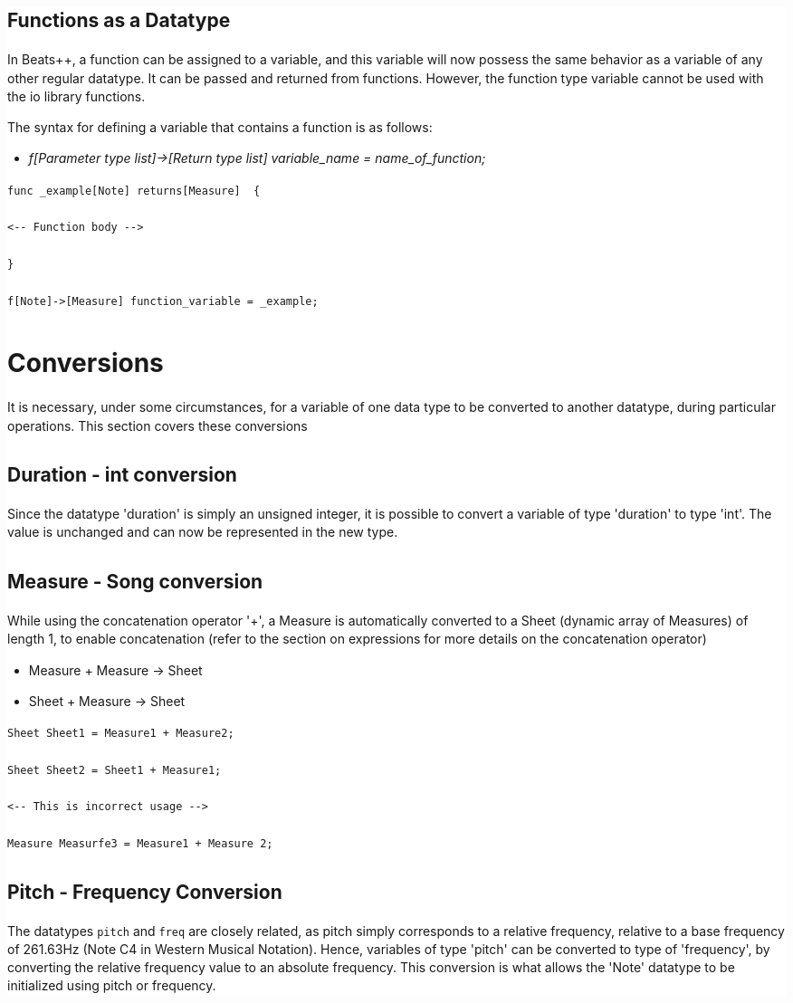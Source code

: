 ## Functions as a Datatype

In Beats++, a function can be assigned to a variable, and this variable will now possess the same behavior as a variable of any other regular datatype. It can be passed and returned from functions. However, the function type variable cannot be used with the io library functions.

The syntax for defining a variable that contains a function is as follows:

- _f[Parameter type list]->[Return type list] variable_name = name_of_function;_

```
func _example[Note] returns[Measure]  {

<-- Function body -->

}

f[Note]->[Measure] function_variable = _example;
```

# Conversions

It is necessary, under some circumstances, for a variable of one data type to be converted to another datatype, during particular operations. This section covers these conversions

## Duration - int conversion

Since the datatype 'duration' is simply an unsigned integer, it is possible to convert a variable of type 'duration' to type 'int'. The value is unchanged and can now be represented in the new type.

## Measure - Song conversion

While using the concatenation operator '+', a Measure is automatically converted to a Sheet (dynamic array of Measures) of length 1, to enable concatenation (refer to the section on expressions for more details on the concatenation operator)

- Measure + Measure -> Sheet

- Sheet + Measure -> Sheet

```
Sheet Sheet1 = Measure1 + Measure2;

Sheet Sheet2 = Sheet1 + Measure1;

<-- This is incorrect usage -->

Measure Measurfe3 = Measure1 + Measure 2;
```

## Pitch - Frequency Conversion

The datatypes `pitch` and `freq` are closely related, as pitch simply corresponds to a relative frequency, relative to a base frequency of 261.63Hz (Note C4 in Western Musical Notation). Hence, variables of type 'pitch' can be converted to type of 'frequency', by converting the relative frequency value to an absolute frequency. This conversion is what allows the 'Note' datatype to be initialized using pitch or frequency.

